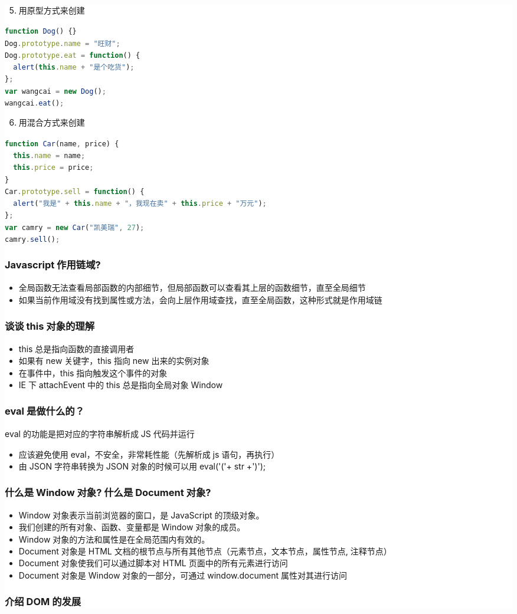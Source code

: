 5. 用原型方式来创建

```js
function Dog() {}
Dog.prototype.name = "旺财";
Dog.prototype.eat = function() {
  alert(this.name + "是个吃货");
};
var wangcai = new Dog();
wangcai.eat();
```

6. 用混合方式来创建

```js
function Car(name, price) {
  this.name = name;
  this.price = price;
}
Car.prototype.sell = function() {
  alert("我是" + this.name + "，我现在卖" + this.price + "万元");
};
var camry = new Car("凯美瑞", 27);
camry.sell();
```

### Javascript 作用链域?

- 全局函数无法查看局部函数的内部细节，但局部函数可以查看其上层的函数细节，直至全局细节
- 如果当前作用域没有找到属性或方法，会向上层作用域查找，直至全局函数，这种形式就是作用域链

### 谈谈 this 对象的理解

- this 总是指向函数的直接调用者
- 如果有 new 关键字，this 指向 new 出来的实例对象
- 在事件中，this 指向触发这个事件的对象
- IE 下 attachEvent 中的 this 总是指向全局对象 Window

### eval 是做什么的？

eval 的功能是把对应的字符串解析成 JS 代码并运行

- 应该避免使用 eval，不安全，非常耗性能（先解析成 js 语句，再执行）
- 由 JSON 字符串转换为 JSON 对象的时候可以用 eval('('+ str +')');

### 什么是 Window 对象? 什么是 Document 对象?

- Window 对象表示当前浏览器的窗口，是 JavaScript 的顶级对象。
- 我们创建的所有对象、函数、变量都是 Window 对象的成员。
- Window 对象的方法和属性是在全局范围内有效的。
- Document 对象是 HTML 文档的根节点与所有其他节点（元素节点，文本节点，属性节点, 注释节点）
- Document 对象使我们可以通过脚本对 HTML 页面中的所有元素进行访问
- Document 对象是 Window 对象的一部分，可通过 window.document 属性对其进行访问

### 介绍 DOM 的发展
